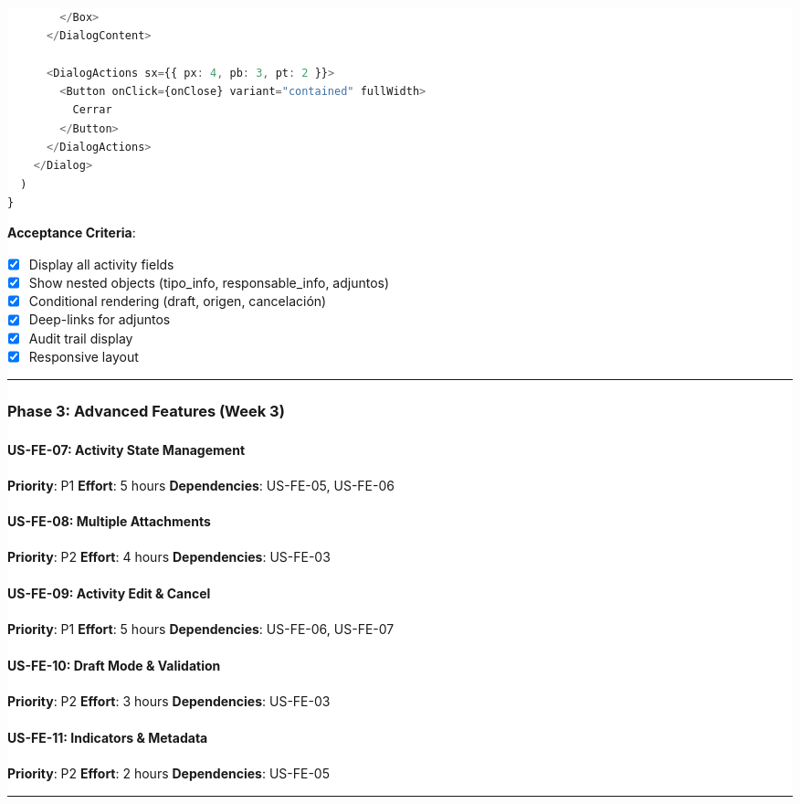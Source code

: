 ```typescript
        </Box>
      </DialogContent>

      <DialogActions sx={{ px: 4, pb: 3, pt: 2 }}>
        <Button onClick={onClose} variant="contained" fullWidth>
          Cerrar
        </Button>
      </DialogActions>
    </Dialog>
  )
}
```

**Acceptance Criteria**:
- [x] Display all activity fields
- [x] Show nested objects (tipo_info, responsable_info, adjuntos)
- [x] Conditional rendering (draft, origen, cancelación)
- [x] Deep-links for adjuntos
- [x] Audit trail display
- [x] Responsive layout

---

### **Phase 3: Advanced Features (Week 3)**

#### **US-FE-07: Activity State Management**
**Priority**: P1
**Effort**: 5 hours
**Dependencies**: US-FE-05, US-FE-06

#### **US-FE-08: Multiple Attachments**
**Priority**: P2
**Effort**: 4 hours
**Dependencies**: US-FE-03

#### **US-FE-09: Activity Edit & Cancel**
**Priority**: P1
**Effort**: 5 hours
**Dependencies**: US-FE-06, US-FE-07

#### **US-FE-10: Draft Mode & Validation**
**Priority**: P2
**Effort**: 3 hours
**Dependencies**: US-FE-03

#### **US-FE-11: Indicators & Metadata**
**Priority**: P2
**Effort**: 2 hours
**Dependencies**: US-FE-05

---
